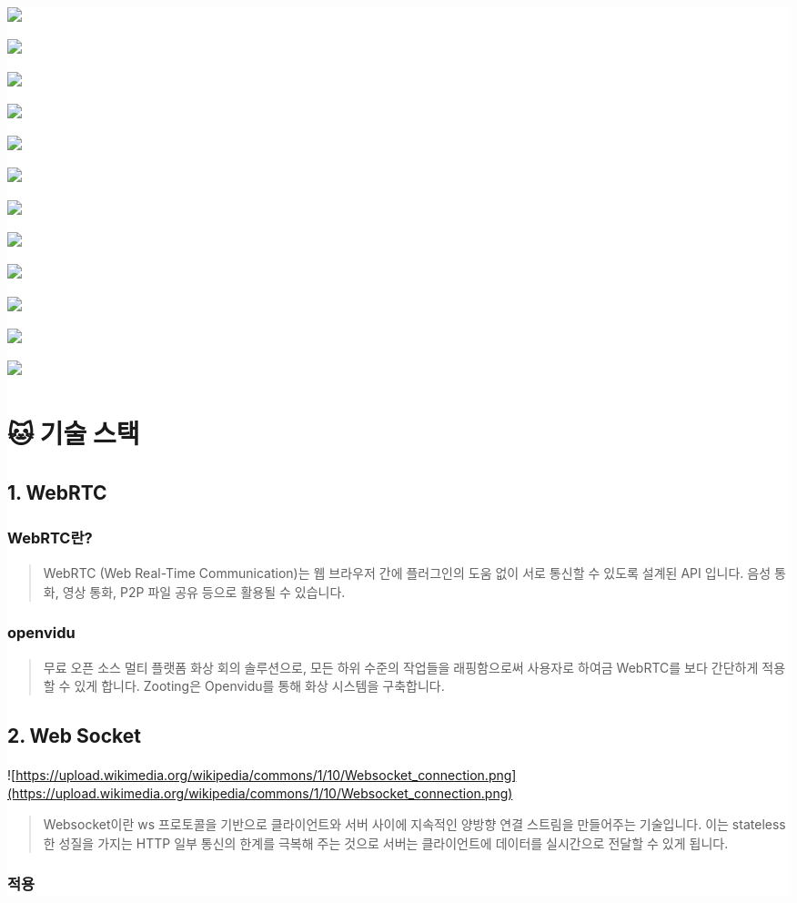 ![](<./assets/scenario/SSAFY%201st%20Project%20기능%20소개%20(9).jpg>)

![](<./assets/scenario/SSAFY%201st%20Project%20기능%20소개%20(10).jpg>)

![](<./assets/scenario/SSAFY%201st%20Project%20기능%20소개%20(11).jpg>)

![](<./assets/scenario/SSAFY%201st%20Project%20기능%20소개%20(12).jpg>)

![](<./assets/scenario/SSAFY%201st%20Project%20기능%20소개%20(13).jpg>)

![](<./assets/scenario/SSAFY%201st%20Project%20기능%20소개%20(14).jpg>)

![](<./assets/scenario/SSAFY%201st%20Project%20기능%20소개%20(15).jpg>)

![](<./assets/scenario/SSAFY%201st%20Project%20기능%20소개%20(16).jpg>)

![](<./assets/scenario/SSAFY%201st%20Project%20기능%20소개%20(17).jpg>)

![](<./assets/scenario/SSAFY%201st%20Project%20기능%20소개%20(18).jpg>)

![](<./assets/scenario/SSAFY%201st%20Project%20기능%20소개%20(19).jpg>)

![](<./assets/scenario/SSAFY%201st%20Project%20기능%20소개%20(20).jpg>)

# 🐱 기술 스택

## 1. WebRTC

### WebRTC란?

> WebRTC (Web Real-Time Communication)는 웹 브라우저 간에 플러그인의
> 도움 없이 서로 통신할 수 있도록 설계된 API 입니다. 음성 통화, 영상 통화,
> P2P 파일 공유 등으로 활용될 수 있습니다.

### openvidu

> 무료 오픈 소스 멀티 플랫폼 화상 회의 솔루션으로, 모든 하위 수준의 작업들을 래핑함으로써 사용자로 하여금 WebRTC를 보다 간단하게 적용할 수 있게 합니다. Zooting은 Openvidu를 통해 화상 시스템을 구축합니다.

## 2. Web Socket

![https://upload.wikimedia.org/wikipedia/commons/1/10/Websocket_connection.png](https://upload.wikimedia.org/wikipedia/commons/1/10/Websocket_connection.png)

> Websocket이란 ws 프로토콜을 기반으로 클라이언트와 서버 사이에 지속적인 양방향 연결 스트림을 만들어주는 기술입니다. 이는 stateless한 성질을 가지는 HTTP 일부 통신의 한계를 극복해 주는 것으로 서버는 클라이언트에 데이터를 실시간으로 전달할 수 있게 됩니다.

### 적용
